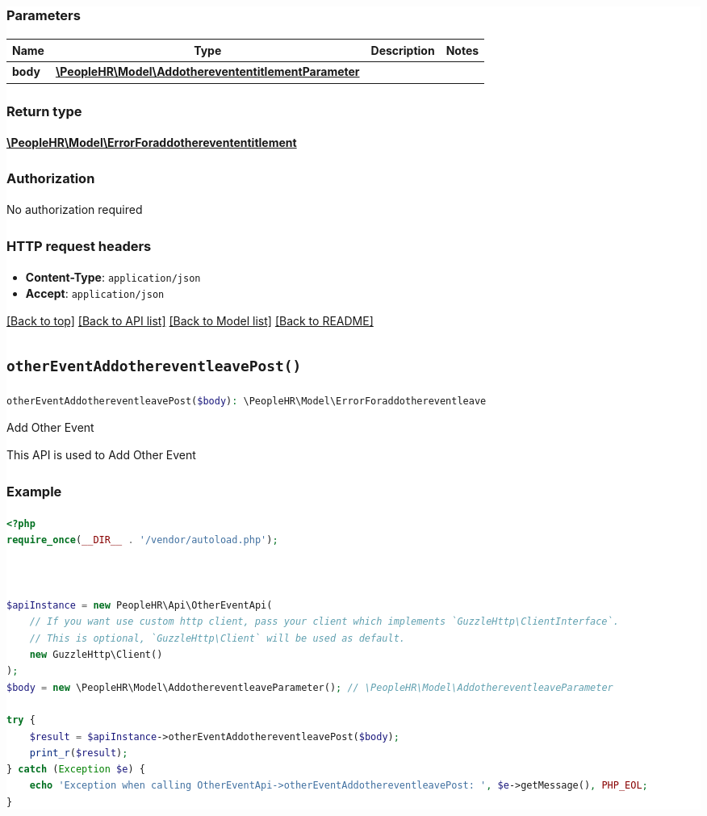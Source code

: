 ### Parameters

| Name | Type | Description  | Notes |
| ------------- | ------------- | ------------- | ------------- |
| **body** | [**\PeopleHR\Model\AddotherevententitlementParameter**](../Model/AddotherevententitlementParameter.md)|  | |

### Return type

[**\PeopleHR\Model\ErrorForaddotherevententitlement**](../Model/ErrorForaddotherevententitlement.md)

### Authorization

No authorization required

### HTTP request headers

- **Content-Type**: `application/json`
- **Accept**: `application/json`

[[Back to top]](#) [[Back to API list]](../../README.md#endpoints)
[[Back to Model list]](../../README.md#models)
[[Back to README]](../../README.md)

## `otherEventAddothereventleavePost()`

```php
otherEventAddothereventleavePost($body): \PeopleHR\Model\ErrorForaddothereventleave
```

Add Other Event

This API is used to Add Other Event

### Example

```php
<?php
require_once(__DIR__ . '/vendor/autoload.php');



$apiInstance = new PeopleHR\Api\OtherEventApi(
    // If you want use custom http client, pass your client which implements `GuzzleHttp\ClientInterface`.
    // This is optional, `GuzzleHttp\Client` will be used as default.
    new GuzzleHttp\Client()
);
$body = new \PeopleHR\Model\AddothereventleaveParameter(); // \PeopleHR\Model\AddothereventleaveParameter

try {
    $result = $apiInstance->otherEventAddothereventleavePost($body);
    print_r($result);
} catch (Exception $e) {
    echo 'Exception when calling OtherEventApi->otherEventAddothereventleavePost: ', $e->getMessage(), PHP_EOL;
}
```
